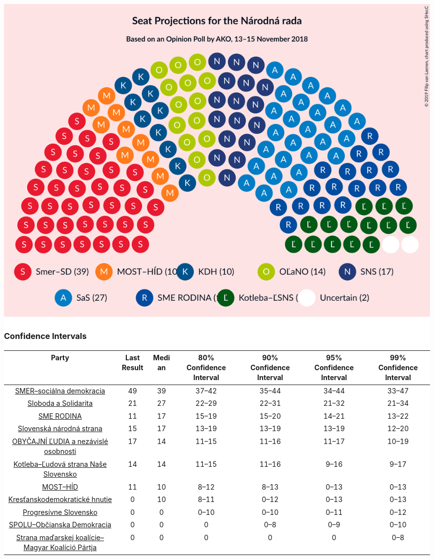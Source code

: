 ![Graph with seating plan not yet produced](2018-11-15-AKO-seating-plan.png "Seating Plan")

### Confidence Intervals

| Party | Last Result | Median | 80% Confidence Interval | 90% Confidence Interval | 95% Confidence Interval | 99% Confidence Interval |
|:-----:|:-----------:|:------:|:-----------------------:|:-----------------------:|:-----------------------:|:-----------------------:|
| <a href="#smer–sociálna-demokracia">SMER–sociálna demokracia</a> | 49 | 39 | 37–42 |35–44 |34–44 |33–47 |
| <a href="#sloboda-a-solidarita">Sloboda a Solidarita</a> | 21 | 27 | 22–29 |22–31 |21–32 |21–34 |
| <a href="#sme-rodina">SME RODINA</a> | 11 | 17 | 15–19 |15–20 |14–21 |13–22 |
| <a href="#slovenská-národná-strana">Slovenská národná strana</a> | 15 | 17 | 13–19 |13–19 |13–19 |12–20 |
| <a href="#obyčajní-ľudia-a-nezávislé-osobnosti">OBYČAJNÍ ĽUDIA a nezávislé osobnosti</a> | 17 | 14 | 11–15 |11–16 |11–17 |10–19 |
| <a href="#kotleba–ľudová-strana-naše-slovensko">Kotleba–Ľudová strana Naše Slovensko</a> | 14 | 14 | 11–15 |11–16 |9–16 |9–17 |
| <a href="#most–híd">MOST–HÍD</a> | 11 | 10 | 8–12 |8–13 |0–13 |0–13 |
| <a href="#kresťanskodemokratické-hnutie">Kresťanskodemokratické hnutie</a> | 0 | 10 | 8–11 |0–12 |0–13 |0–13 |
| <a href="#progresívne-slovensko">Progresívne Slovensko</a> | 0 | 0 | 0–10 |0–10 |0–11 |0–12 |
| <a href="#spolu–občianska-demokracia">SPOLU–Občianska Demokracia</a> | 0 | 0 | 0 |0–8 |0–9 |0–10 |
| <a href="#strana-maďarskej-koalície–magyar-koalíció-pártja">Strana maďarskej koalície–Magyar Koalíció Pártja</a> | 0 | 0 | 0 |0 |0 |0–8 |
